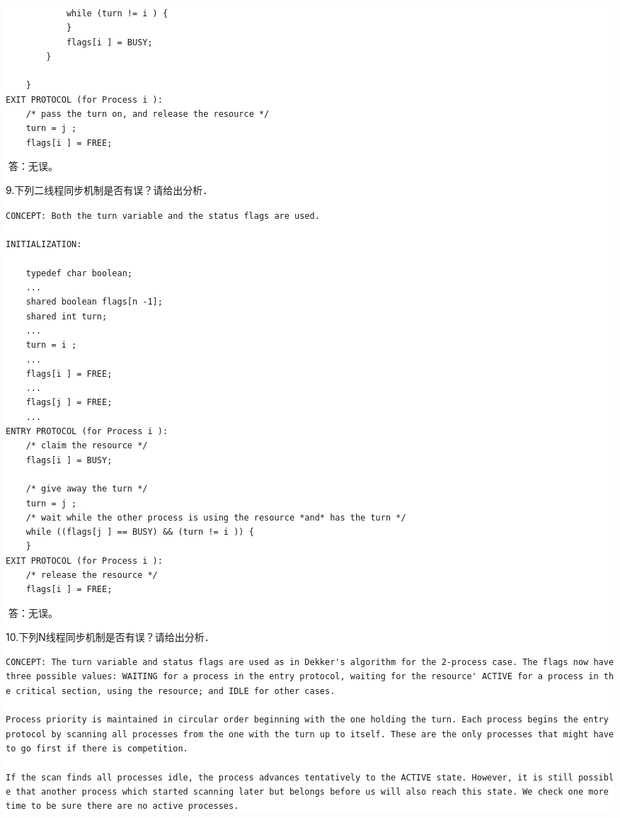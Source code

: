 ```
			while (turn != i ) {
			}
			flags[i ] = BUSY;
		}

	}
EXIT PROTOCOL (for Process i ):
	/* pass the turn on, and release the resource */
	turn = j ;
	flags[i ] = FREE;

```

​	答：无误。

9.下列二线程同步机制是否有误？请给出分析． 

```
CONCEPT: Both the turn variable and the status flags are used.

INITIALIZATION:

	typedef char boolean;
	...
	shared boolean flags[n -1];
	shared int turn;
	...
	turn = i ;
	...
	flags[i ] = FREE;
	...
	flags[j ] = FREE;
	...
ENTRY PROTOCOL (for Process i ):
	/* claim the resource */
	flags[i ] = BUSY;

	/* give away the turn */
	turn = j ;
	/* wait while the other process is using the resource *and* has the turn */
	while ((flags[j ] == BUSY) && (turn != i )) {
	}
EXIT PROTOCOL (for Process i ):
	/* release the resource */
	flags[i ] = FREE;

```

​	答：无误。

10.下列N线程同步机制是否有误？请给出分析． 

```
CONCEPT: The turn variable and status flags are used as in Dekker's algorithm for the 2-process case. The flags now have three possible values: WAITING for a process in the entry protocol, waiting for the resource' ACTIVE for a process in the critical section, using the resource; and IDLE for other cases.

Process priority is maintained in circular order beginning with the one holding the turn. Each process begins the entry protocol by scanning all processes from the one with the turn up to itself. These are the only processes that might have to go first if there is competition.

If the scan finds all processes idle, the process advances tentatively to the ACTIVE state. However, it is still possible that another process which started scanning later but belongs before us will also reach this state. We check one more time to be sure there are no active processes.

```